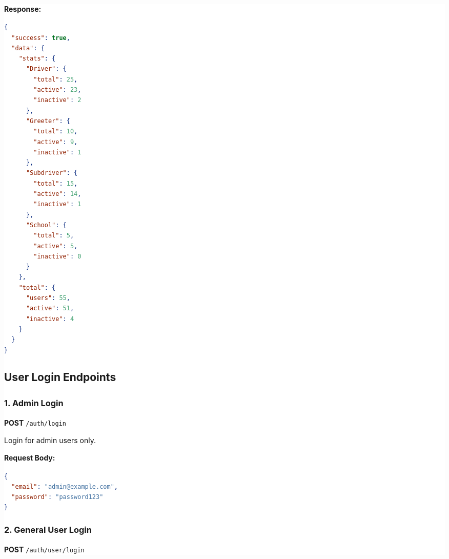 **Response:**
```json
{
  "success": true,
  "data": {
    "stats": {
      "Driver": {
        "total": 25,
        "active": 23,
        "inactive": 2
      },
      "Greeter": {
        "total": 10,
        "active": 9,
        "inactive": 1
      },
      "Subdriver": {
        "total": 15,
        "active": 14,
        "inactive": 1
      },
      "School": {
        "total": 5,
        "active": 5,
        "inactive": 0
      }
    },
    "total": {
      "users": 55,
      "active": 51,
      "inactive": 4
    }
  }
}
```

## User Login Endpoints

### 1. Admin Login
**POST** `/auth/login`

Login for admin users only.

**Request Body:**
```json
{
  "email": "admin@example.com",
  "password": "password123"
}
```

### 2. General User Login
**POST** `/auth/user/login`
